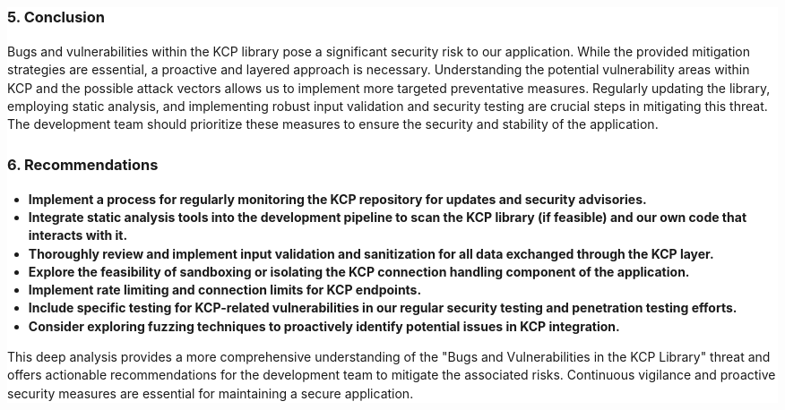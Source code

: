 ### 5. Conclusion

Bugs and vulnerabilities within the KCP library pose a significant security risk to our application. While the provided mitigation strategies are essential, a proactive and layered approach is necessary. Understanding the potential vulnerability areas within KCP and the possible attack vectors allows us to implement more targeted preventative measures. Regularly updating the library, employing static analysis, and implementing robust input validation and security testing are crucial steps in mitigating this threat. The development team should prioritize these measures to ensure the security and stability of the application.

### 6. Recommendations

*   **Implement a process for regularly monitoring the KCP repository for updates and security advisories.**
*   **Integrate static analysis tools into the development pipeline to scan the KCP library (if feasible) and our own code that interacts with it.**
*   **Thoroughly review and implement input validation and sanitization for all data exchanged through the KCP layer.**
*   **Explore the feasibility of sandboxing or isolating the KCP connection handling component of the application.**
*   **Implement rate limiting and connection limits for KCP endpoints.**
*   **Include specific testing for KCP-related vulnerabilities in our regular security testing and penetration testing efforts.**
*   **Consider exploring fuzzing techniques to proactively identify potential issues in KCP integration.**

This deep analysis provides a more comprehensive understanding of the "Bugs and Vulnerabilities in the KCP Library" threat and offers actionable recommendations for the development team to mitigate the associated risks. Continuous vigilance and proactive security measures are essential for maintaining a secure application.